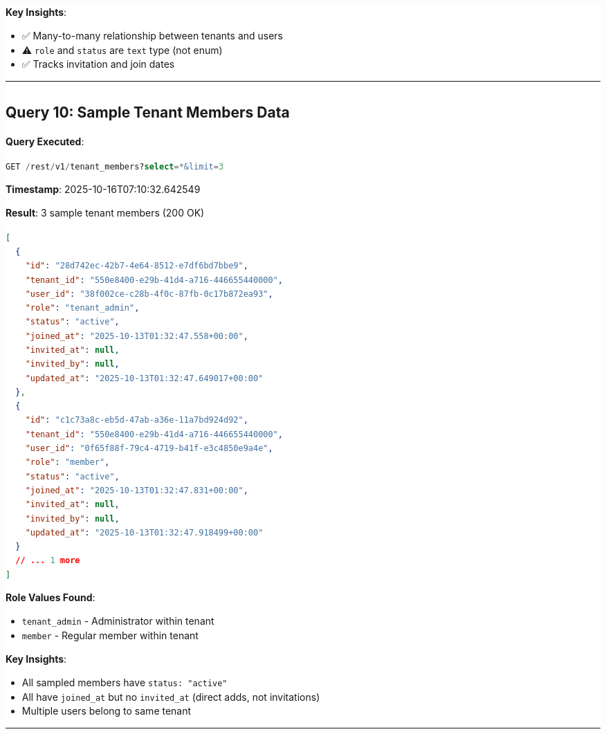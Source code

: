 **Key Insights**:
- ✅ Many-to-many relationship between tenants and users
- ⚠️ `role` and `status` are `text` type (not enum)
- ✅ Tracks invitation and join dates

---

## Query 10: Sample Tenant Members Data

**Query Executed**:
```sql
GET /rest/v1/tenant_members?select=*&limit=3
```

**Timestamp**: 2025-10-16T07:10:32.642549

**Result**: 3 sample tenant members (200 OK)

```json
[
  {
    "id": "28d742ec-42b7-4e64-8512-e7df6bd7bbe9",
    "tenant_id": "550e8400-e29b-41d4-a716-446655440000",
    "user_id": "38f002ce-c28b-4f0c-87fb-0c17b872ea93",
    "role": "tenant_admin",
    "status": "active",
    "joined_at": "2025-10-13T01:32:47.558+00:00",
    "invited_at": null,
    "invited_by": null,
    "updated_at": "2025-10-13T01:32:47.649017+00:00"
  },
  {
    "id": "c1c73a8c-eb5d-47ab-a36e-11a7bd924d92",
    "tenant_id": "550e8400-e29b-41d4-a716-446655440000",
    "user_id": "0f65f88f-79c4-4719-b41f-e3c4850e9a4e",
    "role": "member",
    "status": "active",
    "joined_at": "2025-10-13T01:32:47.831+00:00",
    "invited_at": null,
    "invited_by": null,
    "updated_at": "2025-10-13T01:32:47.918499+00:00"
  }
  // ... 1 more
]
```

**Role Values Found**:
- `tenant_admin` - Administrator within tenant
- `member` - Regular member within tenant

**Key Insights**:
- All sampled members have `status: "active"`
- All have `joined_at` but no `invited_at` (direct adds, not invitations)
- Multiple users belong to same tenant

---